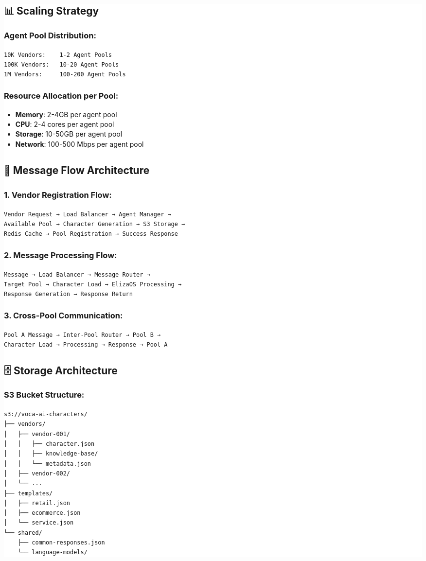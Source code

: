 ## 📊 **Scaling Strategy**

### **Agent Pool Distribution:**
```
10K Vendors:    1-2 Agent Pools
100K Vendors:   10-20 Agent Pools  
1M Vendors:     100-200 Agent Pools
```

### **Resource Allocation per Pool:**
- **Memory**: 2-4GB per agent pool
- **CPU**: 2-4 cores per agent pool
- **Storage**: 10-50GB per agent pool
- **Network**: 100-500 Mbps per agent pool

## 🔄 **Message Flow Architecture**

### **1. Vendor Registration Flow:**
```
Vendor Request → Load Balancer → Agent Manager → 
Available Pool → Character Generation → S3 Storage → 
Redis Cache → Pool Registration → Success Response
```

### **2. Message Processing Flow:**
```
Message → Load Balancer → Message Router → 
Target Pool → Character Load → ElizaOS Processing → 
Response Generation → Response Return
```

### **3. Cross-Pool Communication:**
```
Pool A Message → Inter-Pool Router → Pool B → 
Character Load → Processing → Response → Pool A
```

## 🗄️ **Storage Architecture**

### **S3 Bucket Structure:**
```
s3://voca-ai-characters/
├── vendors/
│   ├── vendor-001/
│   │   ├── character.json
│   │   ├── knowledge-base/
│   │   └── metadata.json
│   ├── vendor-002/
│   └── ...
├── templates/
│   ├── retail.json
│   ├── ecommerce.json
│   └── service.json
└── shared/
    ├── common-responses.json
    └── language-models/
```
